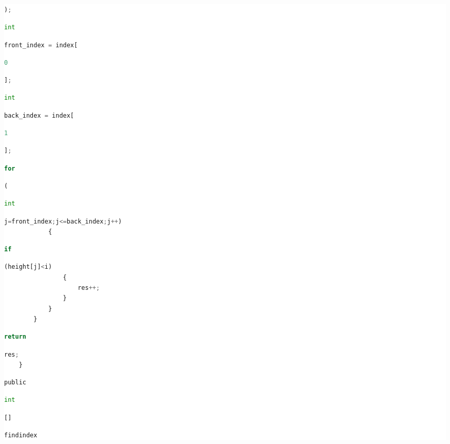 ```python
```
```python
);
```
```python
int
```
```python
front_index = index[
```
```python
0
```
```python
];
```
```python
int
```
```python
back_index = index[
```
```python
1
```
```python
];
```
```python
for
```
```python
(
```
```python
int
```
```python
j=front_index;j<=back_index;j++)
            {
```
```python
if
```
```python
(height[j]<i)
                {
                    res++;
                }    
            }
        }
```
```python
return
```
```python
res;
    }
```
```python
public
```
```python
int
```
```python
[]
```
```python
findindex
```
```python
```